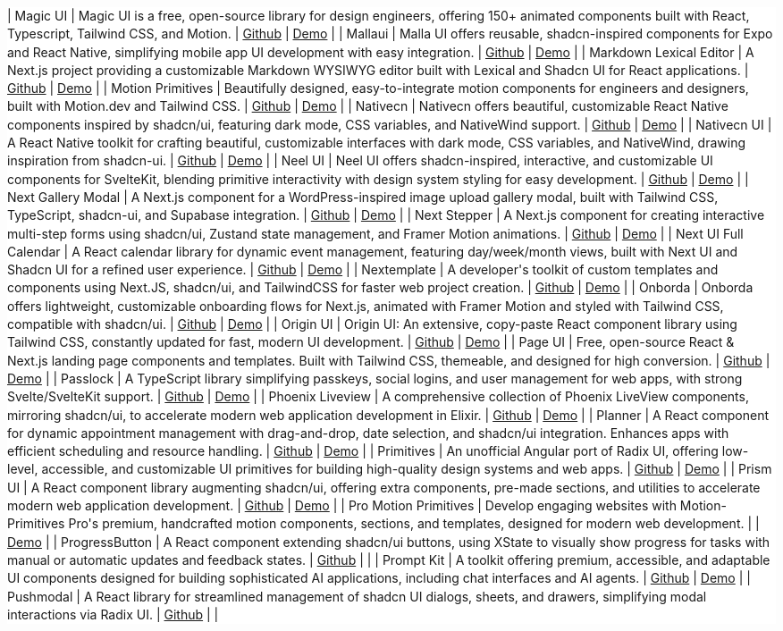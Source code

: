 | Magic UI | Magic UI is a free, open-source library for design engineers, offering 150+ animated components built with React, Typescript, Tailwind CSS, and Motion. | [Github](https://github.com/magicuidesign/magicui) | [Demo](https://magicui.design) |
| Mallaui | Malla UI offers reusable, shadcn-inspired components for Expo and React Native, simplifying mobile app UI development with easy integration. | [Github](https://github.com/ro-mgh/mallaui) | [Demo](https://www.mallaui.io/) |
| Markdown Lexical Editor | A Next.js project providing a customizable Markdown WYSIWYG editor built with Lexical and Shadcn UI for React applications. | [Github](https://github.com/Mimetis/markdown-lexical-editor) | [Demo](https://markdown-lexical-editor-izv5.vercel.app/) |
| Motion Primitives | Beautifully designed, easy-to-integrate motion components for engineers and designers, built with Motion.dev and Tailwind CSS. | [Github](https://github.com/ibelick/motion-primitives) | [Demo](https://motion-primitives.com) |
| Nativecn | Nativecn offers beautiful, customizable React Native components inspired by shadcn/ui, featuring dark mode, CSS variables, and NativeWind support. | [Github](https://github.com/unisol1020/nativecn) | [Demo](https://nativecn.vercel.app) |
| Nativecn UI | A React Native toolkit for crafting beautiful, customizable interfaces with dark mode, CSS variables, and NativeWind, drawing inspiration from shadcn-ui. | [Github](https://github.com/Mobilecn-UI/nativecn-ui) | [Demo](https://nativecn.mintlify.app) |
| Neel UI | Neel UI offers shadcn-inspired, interactive, and customizable UI components for SvelteKit, blending primitive interactivity with design system styling for easy development. | [Github](https://github.com/aidan-neel/neel-ui) | [Demo](https://ui.aidan-neel.com/) |
| Next Gallery Modal | A Next.js component for a WordPress-inspired image upload gallery modal, built with Tailwind CSS, TypeScript, shadcn-ui, and Supabase integration. | [Github](https://github.com/abhinishere/next-gallery-modal) | [Demo](https://packaged-media.redd.it/cmh6yytymodb1/pb/m2-res_480p.mp4?m=DASHPlaylist.mpd&v=1&e=1691859600&s=5b4c08ce585e50a609530082156058a7d4bd494a#t=0) |
| Next Stepper | A Next.js component for creating interactive multi-step forms using shadcn/ui, Zustand state management, and Framer Motion animations. | [Github](https://github.com/ebulku/next-stepper) | [Demo](https://next-stepper.vercel.app) |
| Next UI Full Calendar | A React calendar library for dynamic event management, featuring day/week/month views, built with Next UI and Shadcn UI for a refined user experience. | [Github](https://github.com/Mina-Massoud/next-ui-full-calendar) | [Demo](https://mina-scheduler.vercel.app/) |
| Nextemplate | A developer's toolkit of custom templates and components using Next.JS, shadcn/ui, and TailwindCSS for faster web project creation. | [Github](https://github.com/rudrodip/nextemplate) | [Demo](https://nextemplate.vercel.app) |
| Onborda | Onborda offers lightweight, customizable onboarding flows for Next.js, animated with Framer Motion and styled with Tailwind CSS, compatible with shadcn/ui. | [Github](https://github.com/uixmat/onborda) | [Demo](https://onborda.dev) |
| Origin UI | Origin UI: An extensive, copy-paste React component library using Tailwind CSS, constantly updated for fast, modern UI development. | [Github](https://github.com/origin-space/originui) | [Demo](https://originui.com) |
| Page UI | Free, open-source React & Next.js landing page components and templates. Built with Tailwind CSS, themeable, and designed for high conversion. | [Github](https://github.com/danmindru/page-ui) | [Demo](https://pageui.dev) |
| Passlock | A TypeScript library simplifying passkeys, social logins, and user management for web apps, with strong Svelte/SvelteKit support. | [Github](https://github.com/passlock-dev/passlock) | [Demo](https://passlock.dev) |
| Phoenix Liveview | A comprehensive collection of Phoenix LiveView components, mirroring shadcn/ui, to accelerate modern web application development in Elixir. | [Github](https://github.com/bluzky/salad_ui) | [Demo](https://salad-storybook.fly.dev/welcome) |
| Planner | A React component for dynamic appointment management with drag-and-drop, date selection, and shadcn/ui integration. Enhances apps with efficient scheduling and resource handling. | [Github](https://github.com/UretzkyZvi/planner) | [Demo](https://planner-tau-two.vercel.app) |
| Primitives | An unofficial Angular port of Radix UI, offering low-level, accessible, and customizable UI primitives for building high-quality design systems and web apps. | [Github](https://github.com/radix-ng/primitives) | [Demo](https://radix-ng.com) |
| Prism UI | A React component library augmenting shadcn/ui, offering extra components, pre-made sections, and utilities to accelerate modern web application development. | [Github](https://github.com/Codehagen/Prismui) | [Demo](https://prismui.tech) |
| Pro Motion Primitives | Develop engaging websites with Motion-Primitives Pro's premium, handcrafted motion components, sections, and templates, designed for modern web development. |  | [Demo](https://pro.motion-primitives.com/?ref=serpuiaffiliate) |
| ProgressButton | A React component extending shadcn/ui buttons, using XState to visually show progress for tasks with manual or automatic updates and feedback states. | [Github](https://github.com/tomredman/ProgressButton) |  |
| Prompt Kit | A toolkit offering premium, accessible, and adaptable UI components designed for building sophisticated AI applications, including chat interfaces and AI agents. | [Github](https://github.com/ibelick/prompt-kit) | [Demo](https://prompt-kit.com) |
| Pushmodal | A React library for streamlined management of shadcn UI dialogs, sheets, and drawers, simplifying modal interactions via Radix UI. | [Github](https://github.com/lindesvard/pushmodal) |  |